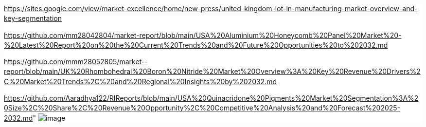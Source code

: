 <a href=https://sites.google.com/view/market-excellence/home/new-press/united-kingdom-iot-in-manufacturing-market-overview-and-key-segmentation>https://sites.google.com/view/market-excellence/home/new-press/united-kingdom-iot-in-manufacturing-market-overview-and-key-segmentation</a>

<a href=https://github.com/mm28042804/market-report/blob/main/USA%20Aluminium%20Honeycomb%20Panel%20Market%20-%20Latest%20Report%20on%20the%20Current%20Trends%20and%20Future%20Opportunities%20to%202032.md>https://github.com/mm28042804/market-report/blob/main/USA%20Aluminium%20Honeycomb%20Panel%20Market%20-%20Latest%20Report%20on%20the%20Current%20Trends%20and%20Future%20Opportunities%20to%202032.md</a>

<a href=https://github.com/mmm28052805/market--report/blob/main/UK%20Rhombohedral%20Boron%20Nitride%20Market%20Overview%3A%20Key%20Revenue%20Drivers%2C%20Market%20Trends%2C%20and%20Regional%20Insights%20by%202032.md>https://github.com/mmm28052805/market--report/blob/main/UK%20Rhombohedral%20Boron%20Nitride%20Market%20Overview%3A%20Key%20Revenue%20Drivers%2C%20Market%20Trends%2C%20and%20Regional%20Insights%20by%202032.md</a>

<a href=https://github.com/Aaradhya122/RIReports/blob/main/USA%20Quinacridone%20Pigments%20Market%20Segmentation%3A%20Size%2C%20Share%2C%20Revenue%20Opportunity%2C%20Competitive%20Analysis%20and%20Forecast%202025-2032.md>https://github.com/Aaradhya122/RIReports/blob/main/USA%20Quinacridone%20Pigments%20Market%20Segmentation%3A%20Size%2C%20Share%2C%20Revenue%20Opportunity%2C%20Competitive%20Analysis%20and%20Forecast%202025-2032.md</a>"
![image](https://github.com/user-attachments/assets/dd239488-55ef-4a80-b347-35d290dcf4b4)

